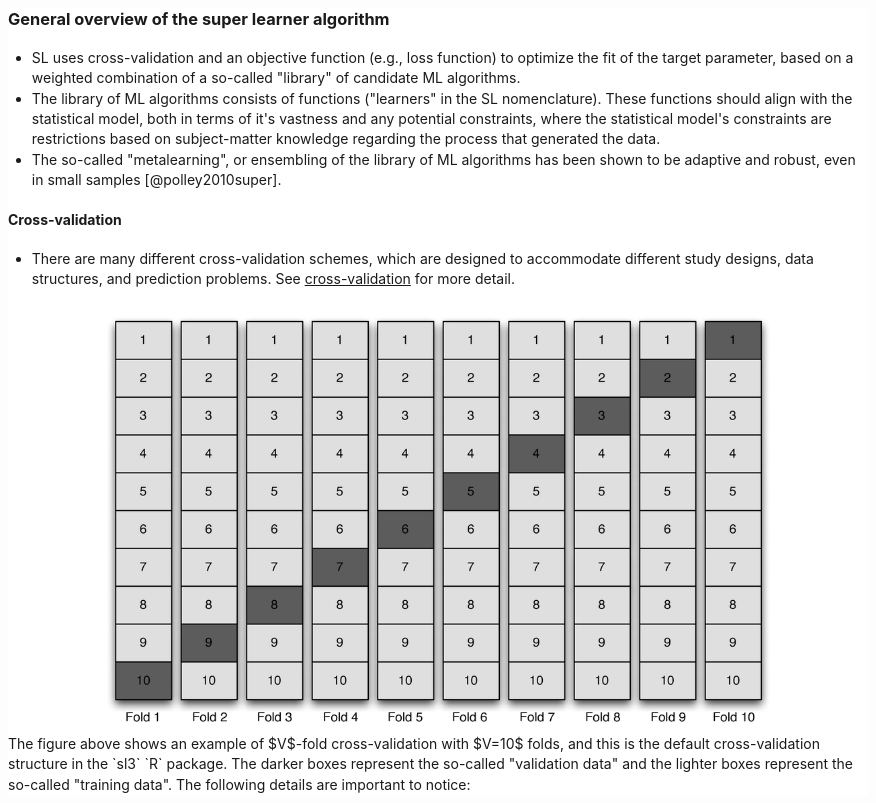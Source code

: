 ### General overview of the super learner algorithm

- SL uses cross-validation and an objective function (e.g., loss function) to 
  optimize the fit of the target parameter, based on a weighted combination of a 
  so-called "library" of candidate ML algorithms. 
- The library of ML algorithms consists of functions ("learners" in the SL 
  nomenclature). These functions should align with the statistical model, both 
  in terms of it's vastness and any potential constraints, where the 
  statistical model's constraints are restrictions based on subject-matter 
  knowledge regarding the process that generated the data.
- The so-called "metalearning", or ensembling of the library of ML algorithms 
  has been shown to be adaptive and robust, even in small 
  samples [@polley2010super]. 

#### Cross-validation

- There are many different cross-validation schemes, which are designed to
  accommodate different study designs, data structures, and prediction
  problems. See [cross-validation](#origami) for more detail.

<img src="img/png/vs.png" width="80%" style="display: block; margin: auto;" />
The figure above shows an example of $V$-fold cross-validation with $V=10$ folds, 
and this is the default cross-validation structure in the `sl3` `R` 
package. The darker boxes represent the so-called "validation data" and the 
lighter boxes represent the so-called "training data". The following details 
are important to notice: 
